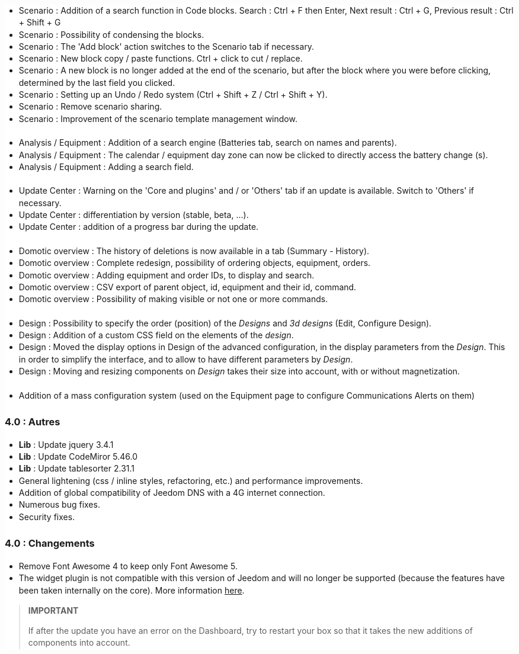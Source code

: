 - Scenario : Addition of a search function in Code blocks. Search : Ctrl + F then Enter, Next result : Ctrl + G, Previous result : Ctrl + Shift + G
- Scenario : Possibility of condensing the blocks.
- Scenario : The 'Add block' action switches to the Scenario tab if necessary.
- Scenario : New block copy / paste functions. Ctrl + click to cut / replace.
- Scenario : A new block is no longer added at the end of the scenario, but after the block where you were before clicking, determined by the last field you clicked.
- Scenario : Setting up an Undo / Redo system (Ctrl + Shift + Z / Ctrl + Shift + Y).
- Scenario : Remove scenario sharing.
- Scenario : Improvement of the scenario template management window.<br/><br/>
- Analysis / Equipment : Addition of a search engine (Batteries tab, search on names and parents).
- Analysis / Equipment : The calendar / equipment day zone can now be clicked to directly access the battery change (s).
- Analysis / Equipment : Adding a search field.<br/><br/>
- Update Center : Warning on the 'Core and plugins' and / or 'Others' tab if an update is available. Switch to 'Others' if necessary.
- Update Center : differentiation by version (stable, beta, ...).
- Update Center : addition of a progress bar during the update.<br/><br/>
- Domotic overview : The history of deletions is now available in a tab (Summary - History).
- Domotic overview : Complete redesign, possibility of ordering objects, equipment, orders.
- Domotic overview : Adding equipment and order IDs, to display and search.
- Domotic overview : CSV export of parent object, id, equipment and their id, command.
- Domotic overview : Possibility of making visible or not one or more commands.<br/><br/>
- Design : Possibility to specify the order (position) of the *Designs* and *3d designs* (Edit, Configure Design).
- Design : Addition of a custom CSS field on the elements of the *design*.
- Design : Moved the display options in Design of the advanced configuration, in the display parameters from the *Design*. This in order to simplify the interface, and to allow to have different parameters by *Design*.
- Design : Moving and resizing components on *Design* takes their size into account, with or without magnetization.<br/><br/>
- Addition of a mass configuration system (used on the Equipment page to configure Communications Alerts on them)

### 4.0 : Autres

- **Lib** : Update jquery 3.4.1
- **Lib** : Update CodeMiror 5.46.0
- **Lib** : Update tablesorter 2.31.1
- General lightening (css / inline styles, refactoring, etc.) and performance improvements.
- Addition of global compatibility of Jeedom DNS with a 4G internet connection.
- Numerous bug fixes.
- Security fixes.

### 4.0 : Changements

- Remove Font Awesome 4 to keep only Font Awesome 5.
- The widget plugin is not compatible with this version of Jeedom and will no longer be supported (because the features have been taken internally on the core). More information [here](https://www.Jeedom.com/blog/4368-les-widgets-en-v4).

>**IMPORTANT**
>
> If after the update you have an error on the Dashboard, try to restart your box so that it takes the new additions of components into account.
